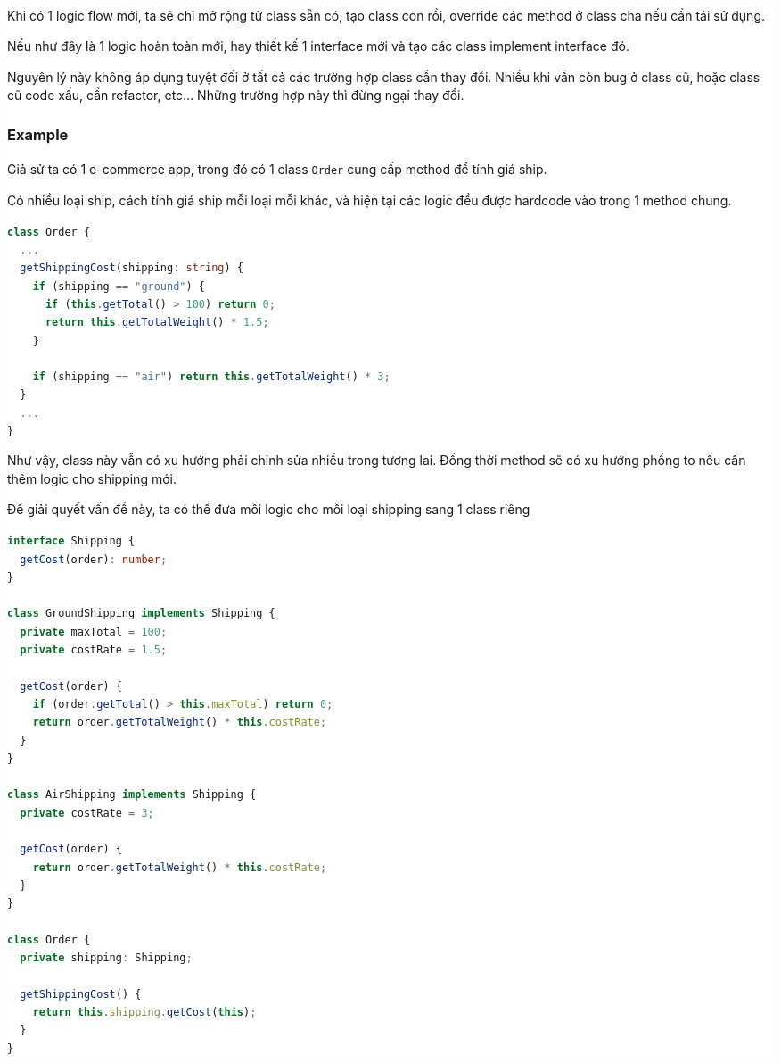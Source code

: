 Khi có 1 logic flow mới, ta sẽ chỉ mở rộng từ class sẵn có, tạo class con rồi, override các method ở class cha nếu cần tái sử dụng.

Nếu như đây là 1 logic hoàn toàn mới, hay thiết kế 1 interface mới và tạo các class implement interface đó.

Nguyên lý này không áp dụng tuyệt đối ở tất cả các trường hợp class cần thay đổi. Nhiều khi vẫn còn bug ở class cũ, hoặc class cũ code xấu, cần refactor, etc... Những trường hợp này thì đừng ngại thay đổi.

### Example

Giả sử ta có 1 e-commerce app, trong đó có 1 class `Order` cung cấp method để tính giá ship.

Có nhiều loại ship, cách tính giá ship mỗi loại mỗi khác, và hiện tại các logic đều được hardcode vào trong 1 method chung.

```ts
class Order {
  ...
  getShippingCost(shipping: string) {
    if (shipping == "ground") {
      if (this.getTotal() > 100) return 0;
      return this.getTotalWeight() * 1.5;
    }

    if (shipping == "air") return this.getTotalWeight() * 3;
  }
  ...
}
```

Như vậy, class này vẫn có xu hướng phải chỉnh sửa nhiều trong tương lai. Đồng thời method sẽ có xu hướng phồng to nếu cần thêm logic cho shipping mới.

Để giải quyết vấn đề này, ta có thể đưa mỗi logic cho mỗi loại shipping sang 1 class riêng

```ts
interface Shipping {
  getCost(order): number;
}

class GroundShipping implements Shipping {
  private maxTotal = 100;
  private costRate = 1.5;

  getCost(order) {
    if (order.getTotal() > this.maxTotal) return 0;
    return order.getTotalWeight() * this.costRate;
  }
}

class AirShipping implements Shipping {
  private costRate = 3;

  getCost(order) {
    return order.getTotalWeight() * this.costRate;
  }
}

class Order {
  private shipping: Shipping;

  getShippingCost() {
    return this.shipping.getCost(this);
  }
}
```